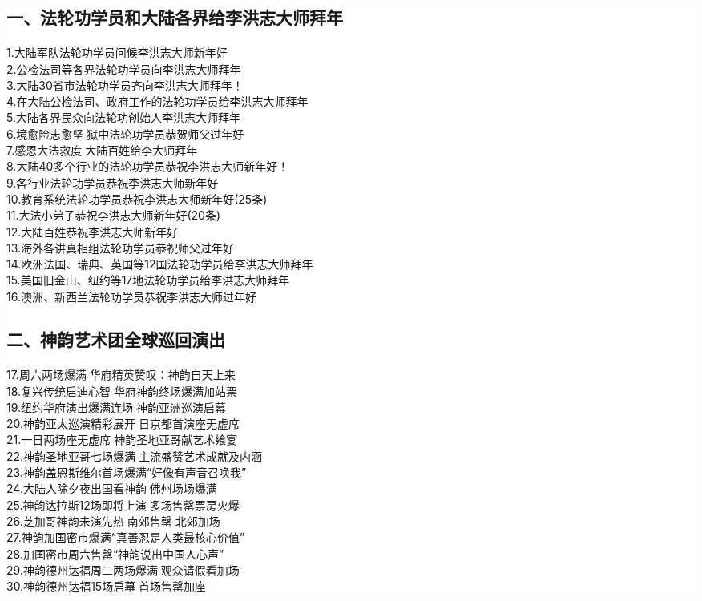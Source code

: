 <h2><ahref="https://github.com/1992513/djy/blob/master/gb/nf5760_8.md#1">一、法轮功学员和大陆各界给李洪志大师拜年</a></h2>
<p>1.<ahref="https://github.com/1992513/djy/blob/master/gb/17/1/25/n8745499.md#1">大陆军队法轮功学员问候李洪志大师新年好</a><br />
2.<ahref="https://github.com/1992513/djy/blob/master/gb/17/1/27/n8752787.md#1">公检法司等各界法轮功学员向李洪志大师拜年</a><br />
3.<ahref="https://github.com/1992513/djy/blob/master/gb/17/1/26/n8748849.md#1">大陆30省市法轮功学员齐向李洪志大师拜年！</a><br />
4.<ahref="https://github.com/1992513/djy/blob/master/gb/17/1/28/n8755350.md#1">在大陆公检法司、政府工作的法轮功学员给李洪志大师拜年</a><br />
5.<ahref="https://github.com/1992513/djy/blob/master/gb/17/1/27/n8752584.md#1">大陆各界民众向法轮功创始人李洪志大师拜年</a><br />
6.<ahref="https://github.com/1992513/djy/blob/master/gb/17/1/26/n8748847.md#1">境愈险志愈坚 狱中法轮功学员恭贺师父过年好</a><br />
7.<ahref="https://github.com/1992513/djy/blob/master/gb/17/1/28/n8755354.md#1">感恩大法救度 大陆百姓给李大师拜年</a><br />
8.<ahref="https://github.com/1992513/djy/blob/master/gb/17/1/28/n8755345.md#1">大陆40多个行业的法轮功学员恭祝李洪志大师新年好！</a><br />
9.<ahref="https://github.com/1992513/djy/blob/master/gb/17/1/28/n8755324.md#1">各行业法轮功学员恭祝李洪志大师新年好</a><br />
10.<ahref="https://github.com/1992513/djy/blob/master/gb/17/1/28/n8755320.md#1">教育系统法轮功学员恭祝李洪志大师新年好(25条)</a><br />
11.<ahref="https://github.com/1992513/djy/blob/master/gb/17/1/28/n8755310.md#1">大法小弟子恭祝李洪志大师新年好(20条)</a><br />
12.<ahref="https://github.com/1992513/djy/blob/master/gb/17/1/28/n8755352.md#1">大陆百姓恭祝李洪志大师新年好</a><br />
13.<ahref="https://github.com/1992513/djy/blob/master/gb/17/1/28/n8755334.md#1">海外各讲真相组法轮功学员恭祝师父过年好</a><br />
14.<ahref="https://github.com/1992513/djy/blob/master/gb/17/1/28/n8755299.md#1">欧洲法国、瑞典、英国等12国法轮功学员给李洪志大师拜年</a><br />
15.<ahref="https://github.com/1992513/djy/blob/master/gb/17/1/28/n8755286.md#1">美国旧金山、纽约等17地法轮功学员给李洪志大师拜年</a><br />
16.<ahref="https://github.com/1992513/djy/blob/master/gb/17/1/28/n8755288.md#1">澳洲、新西兰法轮功学员恭祝李洪志大师过年好</a></p>
<h2><ahref="https://github.com/1992513/djy/blob/master/gb/nf4830.md#1">二、神韵艺术团全球巡回演出</a></h2>
<p>17.<ahref="https://github.com/1992513/djy/blob/master/gb/17/1/22/n8734023.md#1">周六两场爆满 华府精英赞叹：神韵自天上来</a><br />
18.<ahref="https://github.com/1992513/djy/blob/master/gb/17/1/23/n8736749.md#1">复兴传统启迪心智 华府神韵终场爆满加站票</a><br />
19.<ahref="https://github.com/1992513/djy/blob/master/gb/17/1/26/n8747599.md#1">纽约华府演出爆满连场 神韵亚洲巡演启幕</a><br />
20.<ahref="https://github.com/1992513/djy/blob/master/gb/17/1/26/n8750137.md#1">神韵亚太巡演精彩展开 日京都首演座无虚席</a><br />
21.<ahref="https://github.com/1992513/djy/blob/master/gb/17/1/22/n8734222.md#1">一日两场座无虚席 神韵圣地亚哥献艺术飨宴</a><br />
22.<ahref="https://github.com/1992513/djy/blob/master/gb/17/1/25/n8745686.md#1">神韵圣地亚哥七场爆满 主流盛赞艺术成就及内涵</a><br />
23.<ahref="https://github.com/1992513/djy/blob/master/gb/17/1/25/n8743829.md#1">神韵盖恩斯维尔首场爆满“好像有声音召唤我”</a><br />
24.<ahref="https://github.com/1992513/djy/blob/master/gb/17/1/28/n8754801.md#1">大陆人除夕夜出国看神韵 佛州场场爆满</a><br />
25.<ahref="https://github.com/1992513/djy/blob/master/gb/17/1/28/n8754547.md#1">神韵达拉斯12场即将上演 多场售罄票房火爆</a><br />
26.<ahref="https://github.com/1992513/djy/blob/master/gb/17/1/27/n8752952.md#1">芝加哥神韵未演先热 南郊售罄 北郊加场</a><br />
27.<ahref="https://github.com/1992513/djy/blob/master/gb/17/1/23/n8735797.md#1">神韵加国密市爆满“真善忍是人类最核心价值”</a><br />
28.<ahref="https://github.com/1992513/djy/blob/master/gb/17/1/22/n8732560.md#1">加国密市周六售罄“神韵说出中国人心声”</a><br />
29.<ahref="https://github.com/1992513/djy/blob/master/gb/17/1/25/n8744066.md#1">神韵德州达福周二两场爆满 观众请假看加场</a><br />
30.<ahref="https://github.com/1992513/djy/blob/master/gb/17/1/24/n8740644.md#1">神韵德州达福15场启幕 首场售罄加座</a><br />